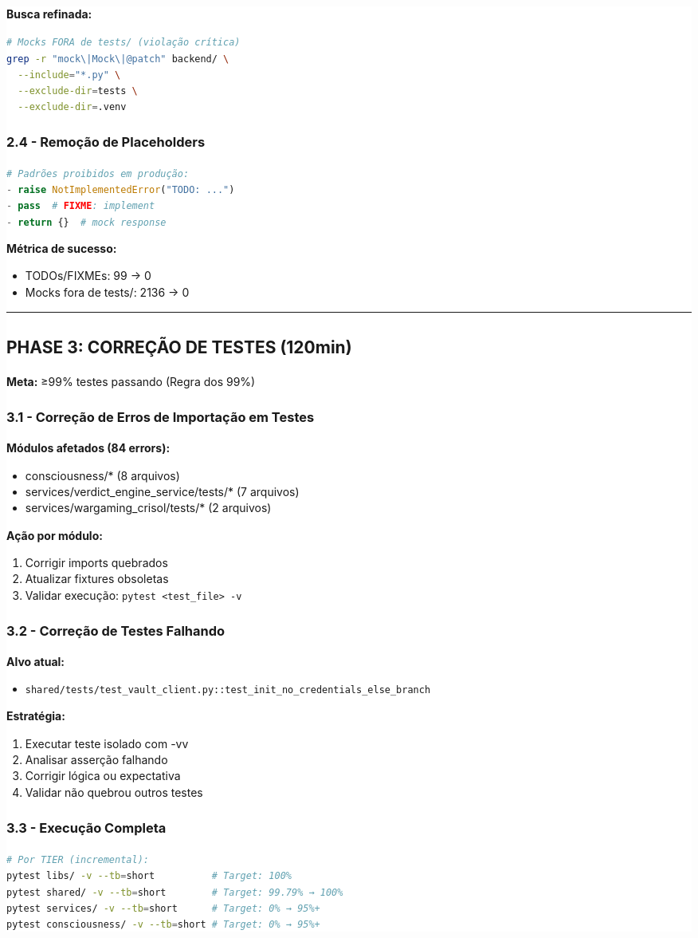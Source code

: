 **Busca refinada:**
```bash
# Mocks FORA de tests/ (violação crítica)
grep -r "mock\|Mock\|@patch" backend/ \
  --include="*.py" \
  --exclude-dir=tests \
  --exclude-dir=.venv
```

### 2.4 - Remoção de Placeholders
```python
# Padrões proibidos em produção:
- raise NotImplementedError("TODO: ...")
- pass  # FIXME: implement
- return {}  # mock response
```

**Métrica de sucesso:**
- TODOs/FIXMEs: 99 → 0
- Mocks fora de tests/: 2136 → 0

---

## PHASE 3: CORREÇÃO DE TESTES (120min)
**Meta:** ≥99% testes passando (Regra dos 99%)

### 3.1 - Correção de Erros de Importação em Testes
**Módulos afetados (84 errors):**
- consciousness/* (8 arquivos)
- services/verdict_engine_service/tests/* (7 arquivos)
- services/wargaming_crisol/tests/* (2 arquivos)

**Ação por módulo:**
1. Corrigir imports quebrados
2. Atualizar fixtures obsoletas
3. Validar execução: `pytest <test_file> -v`

### 3.2 - Correção de Testes Falhando
**Alvo atual:**
- `shared/tests/test_vault_client.py::test_init_no_credentials_else_branch`

**Estratégia:**
1. Executar teste isolado com -vv
2. Analisar asserção falhando
3. Corrigir lógica ou expectativa
4. Validar não quebrou outros testes

### 3.3 - Execução Completa
```bash
# Por TIER (incremental):
pytest libs/ -v --tb=short          # Target: 100%
pytest shared/ -v --tb=short        # Target: 99.79% → 100%
pytest services/ -v --tb=short      # Target: 0% → 95%+
pytest consciousness/ -v --tb=short # Target: 0% → 95%+
```
